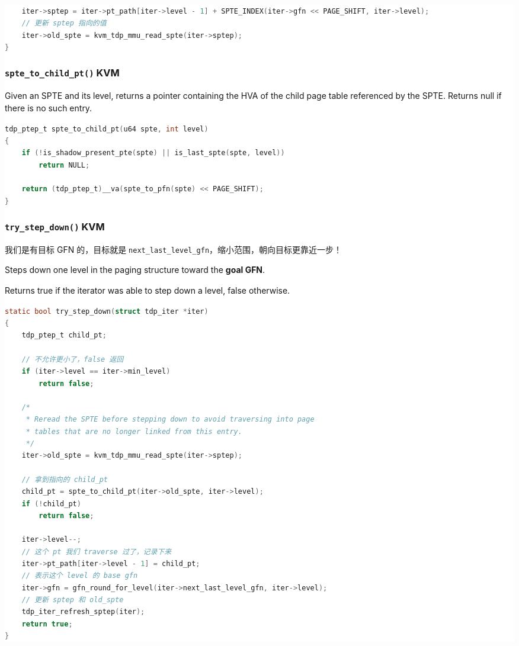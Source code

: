 ```c
	iter->sptep = iter->pt_path[iter->level - 1] + SPTE_INDEX(iter->gfn << PAGE_SHIFT, iter->level);
    // 更新 sptep 指向的值
	iter->old_spte = kvm_tdp_mmu_read_spte(iter->sptep);
}
```

### `spte_to_child_pt()` KVM

Given an SPTE and its level, returns a pointer containing the HVA of the child page table referenced by the SPTE. Returns null if there is no such entry.

```c
tdp_ptep_t spte_to_child_pt(u64 spte, int level)
{
	if (!is_shadow_present_pte(spte) || is_last_spte(spte, level))
		return NULL;

	return (tdp_ptep_t)__va(spte_to_pfn(spte) << PAGE_SHIFT);
}
```

### `try_step_down()` KVM

我们是有目标 GFN 的，目标就是 `next_last_level_gfn`，缩小范围，朝向目标更靠近一步！

Steps down one level in the paging structure toward the **goal GFN**.

Returns true if the iterator was able to step down a level, false otherwise.

```c
static bool try_step_down(struct tdp_iter *iter)
{
	tdp_ptep_t child_pt;

    // 不允许更小了，false 返回
	if (iter->level == iter->min_level)
		return false;

	/*
	 * Reread the SPTE before stepping down to avoid traversing into page
	 * tables that are no longer linked from this entry.
	 */
	iter->old_spte = kvm_tdp_mmu_read_spte(iter->sptep);

    // 拿到指向的 child_pt
	child_pt = spte_to_child_pt(iter->old_spte, iter->level);
	if (!child_pt)
		return false;

	iter->level--;
    // 这个 pt 我们 traverse 过了，记录下来
	iter->pt_path[iter->level - 1] = child_pt;
    // 表示这个 level 的 base gfn
	iter->gfn = gfn_round_for_level(iter->next_last_level_gfn, iter->level);
    // 更新 sptep 和 old_spte
	tdp_iter_refresh_sptep(iter);
	return true;
}
```
